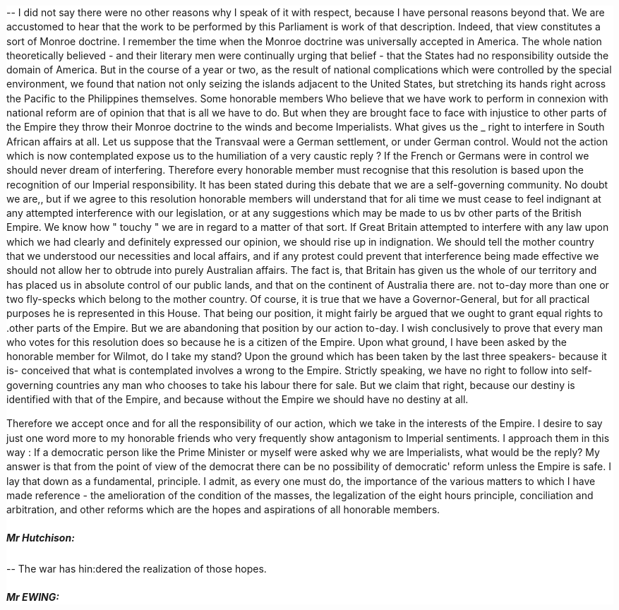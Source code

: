 -- I did not say there were no other reasons why I speak of it with respect, because I have personal reasons beyond that. We are accustomed to hear that the work to be performed by this Parliament is work of that description. Indeed, that view constitutes a sort of Monroe doctrine. I remember the time when the Monroe doctrine was universally accepted in America. The whole nation theoretically believed - and their literary men were continually urging that belief - that the States had no responsibility outside the domain of America. But in the course of a year or two, as the result of national complications which were controlled by the special environment, we found that nation not only seizing the islands adjacent to the United States, but stretching its hands right across the Pacific to the Philippines themselves. Some honorable members Who believe that we have work to perform in connexion with national reform are of opinion that that is all we have to do. But when they are brought face to face with injustice to other parts of the Empire they throw their Monroe doctrine to the winds and become Imperialists. What gives us the _ right to interfere in South African affairs at all. Let us suppose that the Transvaal were a German settlement, or under German control. Would not the action which is now contemplated expose us to the humiliation of a very caustic reply ? If the French or Germans were in control we should never dream of interfering. Therefore every honorable member must recognise that this resolution is based upon the recognition of our Imperial responsibility. It has been stated during this debate that we are a self-governing community. No doubt we are,, but if we agree to this resolution honorable members will understand that for ali time we must cease to feel indignant at any attempted interference with our legislation, or at any suggestions which may be made to us bv other parts of the British Empire. We know how " touchy " we are in regard to a matter of that sort. If Great Britain attempted to interfere with any law upon which we had clearly and definitely expressed our opinion, we should rise up in indignation. We should tell the mother country that we understood our necessities and local affairs, and if any protest could prevent that interference being made effective we should not allow her to obtrude into purely Australian affairs. The fact is, that Britain has given us the whole of our territory and has placed us in absolute control of our public lands, and that on the continent of Australia there are. not to-day more than one or two fly-specks which belong to the mother country. Of course, it is true that we have a Governor-General, but for all practical purposes he is represented in this House. That being our position, it might fairly be argued that we ought to grant equal rights to .other parts of the Empire. But we are abandoning that position by our action to-day. I wish conclusively to prove that every man who votes for this resolution does so because he is a citizen of the Empire. Upon what ground, I have been asked by the honorable member for Wilmot, do I take my stand? Upon the ground which has been taken by the last three speakers- because it is- conceived that what is contemplated involves a wrong to the Empire. Strictly speaking, we have no right to follow into self-governing countries any man who chooses to take his labour there for sale. But we claim that right, because our destiny is identified with that of the Empire, and because without the Empire we should have no destiny at all. 

Therefore we accept once and for all the responsibility of our action, which we take in the interests of the Empire. I desire to say just one word more to my honorable friends who very frequently show antagonism to Imperial sentiments. I approach them in this way : If a democratic person like the Prime Minister or myself were asked why we are Imperialists, what would be the reply? My answer is that from the point of view of the democrat there can be no possibility of democratic' reform unless the Empire is safe. I lay that down as a fundamental, principle. I admit, as every one must do, the importance of the various matters to which I have made reference - the amelioration of the condition of the masses, the legalization of the eight hours principle, conciliation and arbitration, and other reforms which are the hopes and aspirations of all honorable members. 

##### Mr Hutchison:

--  The war has hin:dered the realization of those hopes. 

##### Mr EWING:

